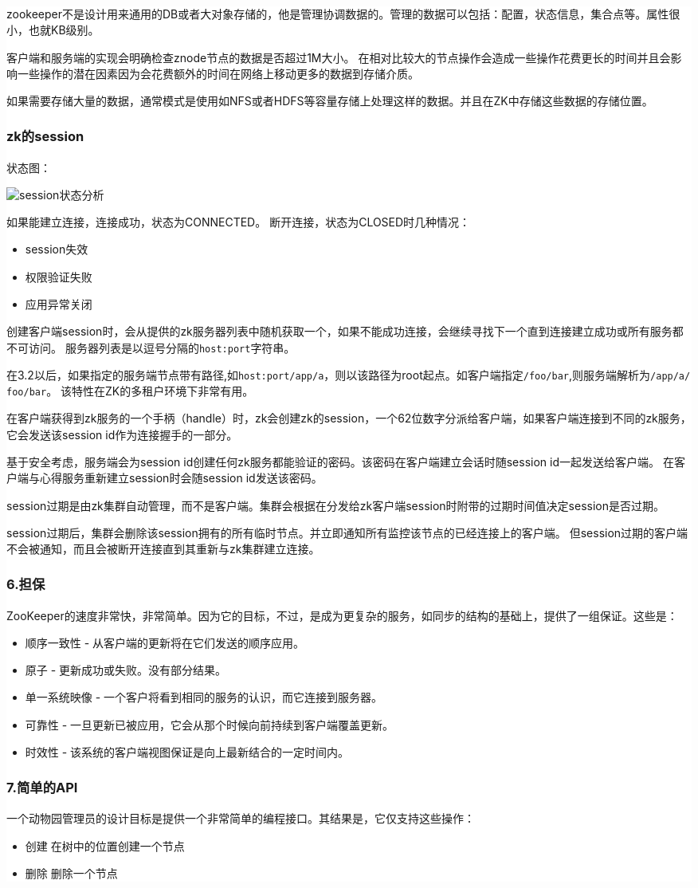 zookeeper不是设计用来通用的DB或者大对象存储的，他是管理协调数据的。管理的数据可以包括：配置，状态信息，集合点等。属性很小，也就KB级别。

客户端和服务端的实现会明确检查znode节点的数据是否超过1M大小。
在相对比较大的节点操作会造成一些操作花费更长的时间并且会影响一些操作的潜在因素因为会花费额外的时间在网络上移动更多的数据到存储介质。

如果需要存储大量的数据，通常模式是使用如NFS或者HDFS等容量存储上处理这样的数据。并且在ZK中存储这些数据的存储位置。

### zk的session

状态图：

![session状态分析](http://omsz9j1wp.bkt.clouddn.com/image/zk/state_dia.jpg)

如果能建立连接，连接成功，状态为CONNECTED。
断开连接，状态为CLOSED时几种情况：

- session失效

- 权限验证失败

- 应用异常关闭

创建客户端session时，会从提供的zk服务器列表中随机获取一个，如果不能成功连接，会继续寻找下一个直到连接建立成功或所有服务都不可访问。
服务器列表是以逗号分隔的`host:port`字符串。

在3.2以后，如果指定的服务端节点带有路径,如`host:port/app/a`，则以该路径为root起点。如客户端指定`/foo/bar`,则服务端解析为`/app/a/foo/bar`。
该特性在ZK的多租户环境下非常有用。

在客户端获得到zk服务的一个手柄（handle）时，zk会创建zk的session，一个62位数字分派给客户端，如果客户端连接到不同的zk服务，它会发送该session id作为连接握手的一部分。

基于安全考虑，服务端会为session id创建任何zk服务都能验证的密码。该密码在客户端建立会话时随session id一起发送给客户端。
在客户端与心得服务重新建立session时会随session id发送该密码。

session过期是由zk集群自动管理，而不是客户端。集群会根据在分发给zk客户端session时附带的过期时间值决定session是否过期。

session过期后，集群会删除该session拥有的所有临时节点。并立即通知所有监控该节点的已经连接上的客户端。
但session过期的客户端不会被通知，而且会被断开连接直到其重新与zk集群建立连接。

### 6.担保

ZooKeeper的速度非常快，非常简单。因为它的目标，不过，是成为更复杂的服务，如同步的结构的基础上，提供了一组保证。这些是：

- 顺序一致性 - 从客户端的更新将在它们发送的顺序应用。

- 原子 - 更新成功或失败。没有部分结果。

- 单一系统映像 - 一个客户将看到相同的服务的认识，而它连接到服务器。

- 可靠性 - 一旦更新已被应用，它会从那个时候向前持续到客户端覆盖更新。

- 时效性 - 该系统的客户端视图保证是向上最新结合的一定时间内。

### 7.简单的API

一个动物园管理员的设计目标是提供一个非常简单的编程接口。其结果是，它仅支持这些操作：

- 创建
	在树中的位置创建一个节点

- 删除
	删除一个节点

